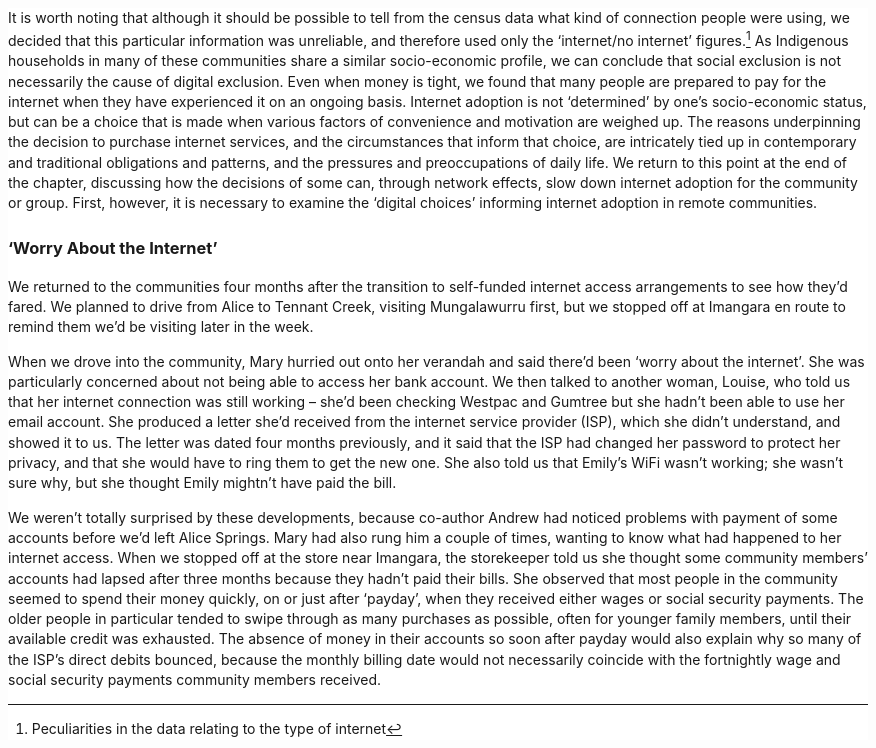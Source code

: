 It is worth noting that although it should be possible to tell from the
census data what kind of connection people were using, we decided that
this particular information was unreliable, and therefore used only the
‘internet/no internet’ figures.[^38] As Indigenous households in many of
these communities share a similar socio-economic profile, we can
conclude that social exclusion is not necessarily the cause of digital
exclusion. Even when money is tight, we found that many people are
prepared to pay for the internet when they have experienced it on an
ongoing basis. Internet adoption is not ‘determined’ by one’s
socio-economic status, but can be a choice that is made when various
factors of convenience and motivation are weighed up. The reasons
underpinning the decision to purchase internet services, and the
circumstances that inform that choice, are intricately tied up in
contemporary and traditional obligations and patterns, and the pressures
and preoccupations of daily life. We return to this point at the end of
the chapter, discussing how the decisions of some can, through network
effects, slow down internet adoption for the community or group. First,
however, it is necessary to examine the ‘digital choices’ informing
internet adoption in remote communities.

### ‘Worry About the Internet’

We returned to the communities four months after the transition to
self-funded internet access arrangements to see how they’d fared. We
planned to drive from Alice to Tennant Creek, visiting Mungalawurru
first, but we stopped off at Imangara en route to remind them we’d be
visiting later in the week.

When we drove into the community, Mary hurried out onto her verandah and
said there’d been ‘worry about the internet’. She was particularly
concerned about not being able to access her bank account. We then
talked to another woman, Louise, who told us that her internet
connection was still working – she’d been checking Westpac and Gumtree
but she hadn’t been able to use her email account. She produced a letter
she’d received from the internet service provider (ISP), which she
didn’t understand, and showed it to us. The letter was dated four months
previously, and it said that the ISP had changed her password to protect
her privacy, and that she would have to ring them to get the new one.
She also told us that Emily’s WiFi wasn’t working; she wasn’t sure why,
but she thought Emily mightn’t have paid the bill.

We weren’t totally surprised by these developments, because co-author
Andrew had noticed problems with payment of some accounts before we’d
left Alice Springs. Mary had also rung him a couple of times, wanting to
know what had happened to her internet access. When we stopped off at
the store near Imangara, the storekeeper told us she thought some
community members’ accounts had lapsed after three months because they
hadn’t paid their bills. She observed that most people in the community
seemed to spend their money quickly, on or just after ‘payday’, when
they received either wages or social security payments. The older people
in particular tended to swipe through as many purchases as possible,
often for younger family members, until their available credit was
exhausted. The absence of money in their accounts so soon after payday
would also explain why so many of the ISP’s direct debits bounced,
because the monthly billing date would not necessarily coincide with the
fortnightly wage and social security payments community members
received.


[^1]: Central Australian Youth Link Up Service, ‘Papunya Computer Room’,
[^2]: For a discussion of over-training in Indigenous communities, see
[^3]: R. Ellen and R. Herrick, ‘John Elferink Dismisses Idea for Free
[^4]: A. Gray, personal communication, 3 July 2013.
[^5]: Communities with Telstra mobile coverage in the region as of
[^6]: Ampilatwatja, Arlparra, Newcastle Waters, Papunya and Mutijulu.
[^7]: Australian Communications and Media Authority, ‘Communications
[^8]: Tangentyere Council Research Hub and Central Land Council,
[^9]: F.R. Brady, L.E. Dyson and T. Asela, ‘Indigenous Adoption of
[^10]: Brady, Dyson and Asela, ‘Indigenous Adoption of Mobile Phones and
[^11]: Brady, Dyson and Asela, ‘Indigenous Adoption of Mobile Phones and
[^12]: Brady, Dyson and Asela, ‘Indigenous Adoption of Mobile Phones and
[^13]: I. Razak, ‘Telstra Accused of Ripping Off Aborigines’, *ABC
[^14]: E. Sleath and N. Maloney, ‘Mobile Phone Hotspots Trialled in the
[^15]: Endaga sales material, www.endaga.com.
[^16]: ‘DIY Telecoms’, *The Economist* (March 7 2015),
[^17]: Rhizomatica, ‘About’, http://rhizomatica.org/about-2/.
[^18]: T. Hatt, K. Okeleke and M. Meloan, ‘Closing the Coverage Gap - a
[^19]: G. Goggin and J. Clark. ‘Mobile Phones and Community Development:
[^20]: Doron and Jeffrey, *The Great Indian Phone Book: How the Cheap
[^21]: Doron and Jeffrey, *The Great Indian Phone Book: How the Cheap
[^22]: Doron and Jeffrey, *The Great Indian Phone Book: How the Cheap
[^23]: Doron and Jeffrey, *The Great Indian Phone Book: How the Cheap
[^24]: Doron and Jeffrey, *The Great Indian Phone Book: How the Cheap
[^25]: H. Galperin, and F. Bar, ‘The Microtelco Opportunity: Evidence
[^26]: H. Galperin and J. Mariscal, ‘Digital Poverty: Latin American and
[^27]: Such as the O3B non-geostationary satellites (backed by Google
[^28]: S. Corner, ‘Universal Telecommunications Services: A Brief
[^29]: Corner, ‘Universal Telecommunications Services: A Brief History
[^30]: K.R. Wilson, J.S. Wallin and C. Reiser, ‘Social Stratification
[^31]: Dutton, Shepherd and Di Gennaro, ‘Digital Divides and Choices
[^32]: Helsper, *Digital Inclusion: An Analysis of Social Disadvantage
[^33]: Dutton, Shepherd and Di Gennaro, ‘Digital Divides and Choices
[^34]: N. Biddle, *CAEPR Indigenous Population Project 2011 Census
[^35]: Australian Bureau of Statistics, ‘Patterns of Internet Access in
[^36]: Australian Bureau of Statistics, ‘Patterns of Internet Access in
[^37]: It is possible to do this analysis by aggregating populations at
[^38]: Peculiarities in the data relating to the type of internet
[^39]: Rennie et al., ‘At Home on the Outstation: Barriers to Home
[^40]: Central Australian Youth Link Up Service, *Proposal Re: Better
[^41]: Rennie et al., ‘At Home on the Outstation: Barriers to Home
[^42]: J. Finlayson and A.J. Auld, ‘Shoe or Stew?: Balancing Wants and
[^43]: M. Hilbert, ‘The End Justifies the Definition: The Manifold
[^44]: F. Brady, L.E. Dyson and Wujal Wujal Aboriginal Shire Council,
[^45]: Helsper, *Digital Inclusion: An Analysis of Social Disadvantage
[^46]: Helsper, *Digital Inclusion: An Analysis of Social Disadvantage
[^47]: P.E. Earl, ‘Economics and Psychology: A Survey’, *The Economic
[^48]: M.S. Granovetter, ‘The Strength of Weak Ties’, *American Journal
[^49]: M. Woolcock and D. Narayan, ‘Social Capital: Implications for
[^50]: Kral, ‘Youth Media as Cultural Practice: Remote Indigenous Youth
[^51]: B. Crump, and A. McIlroy, ‘The Digital Divide: Why the
[^52]: B. Hunter, ‘Indigenous Social Exclusion: Insights and Challenges